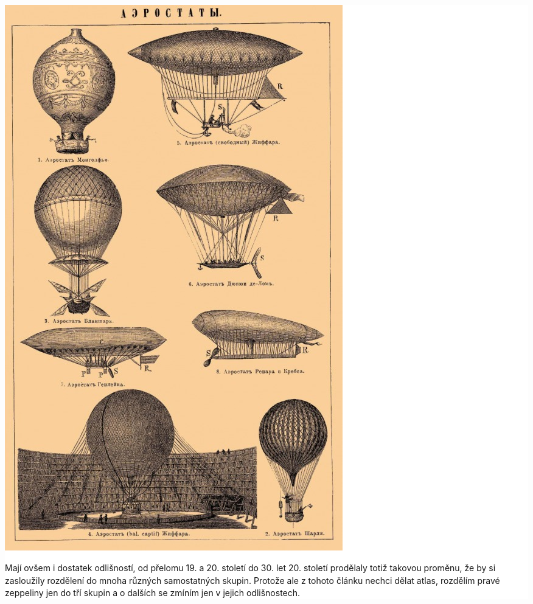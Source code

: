 ![](brockhaus-efron-aerona-opt.jpg)

Mají ovšem i dostatek odlišností, od přelomu 19. a 20. století do 30. let 20. století prodělaly totiž takovou proměnu, že by si zasloužily rozdělení do mnoha různých samostatných skupin. Protože ale z tohoto článku nechci dělat atlas, rozdělím pravé zeppeliny jen do tří skupin a o dalších se zmíním jen v jejich odlišnostech.
